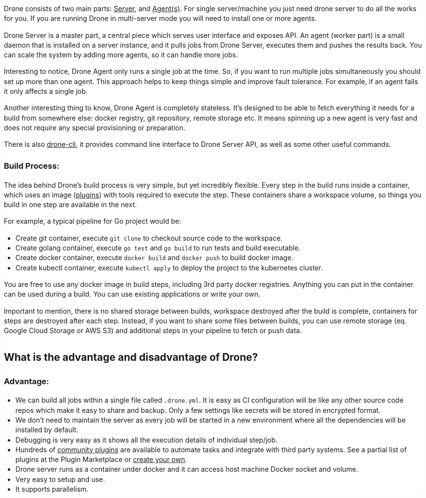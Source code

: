 Drone consists of two main parts: <a href="https://docs.drone.io/installation/github/single-machine/">Server</a>, and <a href="https://docs.drone.io/administration/agents/">Agent(s)</a>. For single server/machine you just need drone server to do all the works for you. If you are running Drone in multi-server mode you will need to install one or more agents. 

Drone Server is a master part, a central piece which serves user interface and exposes API. An agent (worker part) is a small daemon that is installed on a server instance, and it pulls jobs from Drone Server, executes them and pushes the results back. You can scale the system by adding more agents, so it can handle more jobs.

Interesting to notice, Drone Agent only runs a single job at the time. So, if you want to run multiple jobs simultaneously you should set up more than one agent. This approach helps to keep things simple and improve fault tolerance. For example, if an agent fails it only affects a single job.

Another interesting thing to know, Drone Agent is completely stateless. It’s designed to be able to fetch everything it needs for a build from somewhere else: docker registry, git repository, remote storage etc. It means spinning up a new agent is very fast and does not require any special provisioning or preparation.

There is also <a href="https://docs.drone.io/cli/install/">drone-cli</a>, it provides command line interface to Drone Server API, as well as some other useful commands.

### Build Process:

The idea behind Drone’s build process is very simple, but yet incredibly flexible. Every step in the build runs inside a container, which uses an image (<a href="http://plugins.drone.io/">plugins</a>) with tools required to execute the step. These containers share a workspace volume, so things you build in one step are available in the next.

For example, a typical pipeline for Go project would be:

- Create git container, execute `git clone` to checkout source code to the workspace.
- Create golang container, execute `go test` and `go build` to run tests and build executable.
- Create docker container, execute `docker build` and `docker push` to build docker image.
- Create kubectl container, execute `kubectl apply` to deploy the project to the kubernetes cluster.

You are free to use any docker image in build steps, including 3rd party docker registries. Anything you can put in the container can be used during a build. You can use existing applications or write your own.

Important to mention, there is no shared storage between builds, workspace destroyed after the build is complete, containers for steps are destroyed after each step. Instead, if you want to share some files between builds, you can use remote storage (eq. Google Cloud Storage or AWS S3) and additional steps in your pipeline to fetch or push data.

## What is the advantage and disadvantage of Drone?

### Advantage:
- We can build all jobs within a single file called `.drone.yml`. It is easy as CI configuration will be like any other source code repos which make it easy to share and backup. Only a few settings like secrets will be stored in encrypted format.
- We don’t need to maintain the server as every job will be started in a new environment where all the dependencies will be installed by default.
- Debugging is very easy as it shows all the execution details of individual step/job.
- Hundreds of <a href="http://plugins.drone.io/">community plugins</a> are available to automate tasks and integrate with third party systems. See a partial list of plugins at the Plugin Marketplace or <a href="https://docs.drone.io/plugins/examples/bash/">create your own</a>.
- Drone server runs as a container under docker and it can access host machine Docker socket and volume.
- Very easy to setup and use.
- It supports parallelism.
